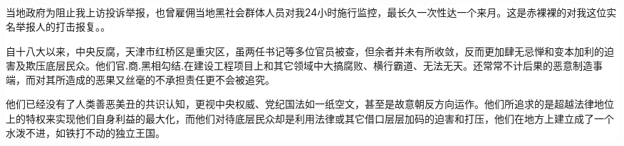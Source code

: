   <div style="max-width: 632px;height:180px; display: none; text-align: center; margin: 0 auto; overflow: hidden;overflow-x: hidden;">
   <div id="taboola-midarticle-thumbnails" style="max-width: 632px;height:180px;overflow: hidden;overflow-x: hidden;">
   </div>
  </div>
  <div>
   <center>
    <div id="div-gpt-ad-1589559869784-0">
    </div>
   </center>
  </div>
 </center>
 <p>
  当地政府为阻止我上访投诉举报，也曾雇佣当地黑社会群体人员对我24小时施行监控，最长久一次性达一个来月。这是赤裸裸的对我这位实名举报人的打击报复。。
 </p>
 <center>
  <div style="max-width: 632px;height:180px; display: none; text-align: center; margin: 0 auto; overflow: hidden;overflow-x: hidden;">
   <div id="taboola-midarticle-thumbnails" style="max-width: 632px;height:180px;overflow: hidden;overflow-x: hidden;">
   </div>
  </div>
  <div>
   <center>
    <div id="div-gpt-ad-1589559869784-0">
    </div>
   </center>
  </div>
 </center>
 <center>
  <ins class="adsbygoogle" data-ad-client="ca-pub-1276641434651360" data-ad-format="fluid" data-ad-layout="in-article" data-ad-slot="3646767294" style="display:block; text-align:center;">
  </ins>
 </center>
 <p>
  自十八大以来，中央反腐，天津市红桥区是重灾区，虽两任书记等多位官员被查，但余者并未有所收敛，反而更加肆无忌惮和变本加利的迫害及欺压底层民众。他们官.商.黑相勾结.在建设工程项目上和其它领域中大搞腐败、横行霸道、无法无天。还常常不计后果的恶意制造事端，而对其所造成的恶果又丝毫的不承担责任更不会被追究。
 </p>
 <center>
  <div style="max-width: 632px;height:180px; display: none; text-align: center; margin: 0 auto; overflow: hidden;overflow-x: hidden;">
   <div id="taboola-midarticle-thumbnails" style="max-width: 632px;height:180px;overflow: hidden;overflow-x: hidden;">
   </div>
  </div>
  <div>
   <center>
    <div id="div-gpt-ad-1589559869784-0">
    </div>
   </center>
  </div>
 </center>
 <p>
  他们已经没有了人类善恶美丑的共识认知，更视中央权威、党纪国法如一纸空文，甚至是故意朝反方向运作。他们所追求的是超越法律地位上的特权来实现他们自身利益的最大化，而他们对待底层民众却是利用法律或其它借口层层加码的迫害和打压，他们在地方上建立成了一个水泼不进，如铁打不动的独立王国。
 </p>
 <center>
  <div style="max-width: 632px;height:180px; display: none; text-align: center; margin: 0 auto; overflow: hidden;overflow-x: hidden;">
   <div id="taboola-midarticle-thumbnails" style="max-width: 632px;height:180px;overflow: hidden;overflow-x: hidden;">
   </div>
  </div>